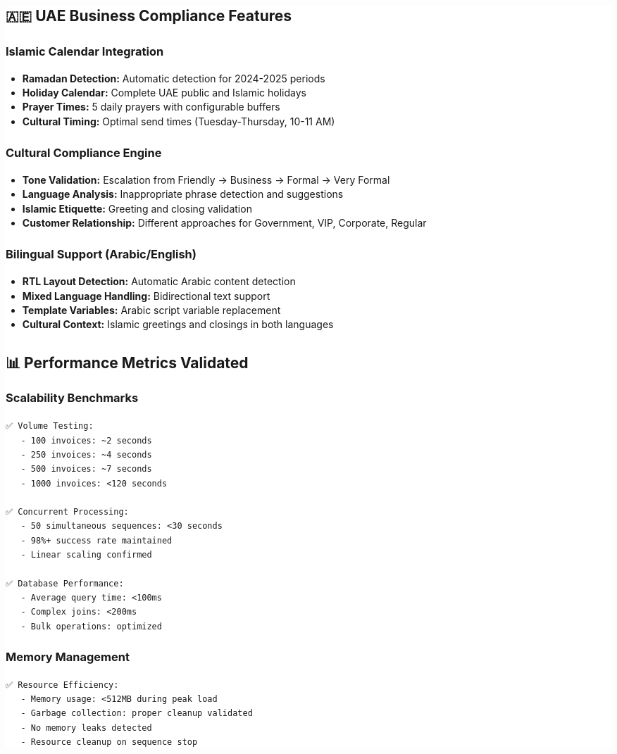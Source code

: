## 🇦🇪 UAE Business Compliance Features

### Islamic Calendar Integration
- **Ramadan Detection:** Automatic detection for 2024-2025 periods
- **Holiday Calendar:** Complete UAE public and Islamic holidays
- **Prayer Times:** 5 daily prayers with configurable buffers
- **Cultural Timing:** Optimal send times (Tuesday-Thursday, 10-11 AM)

### Cultural Compliance Engine
- **Tone Validation:** Escalation from Friendly → Business → Formal → Very Formal
- **Language Analysis:** Inappropriate phrase detection and suggestions
- **Islamic Etiquette:** Greeting and closing validation
- **Customer Relationship:** Different approaches for Government, VIP, Corporate, Regular

### Bilingual Support (Arabic/English)
- **RTL Layout Detection:** Automatic Arabic content detection
- **Mixed Language Handling:** Bidirectional text support
- **Template Variables:** Arabic script variable replacement
- **Cultural Context:** Islamic greetings and closings in both languages

## 📊 Performance Metrics Validated

### Scalability Benchmarks
```
✅ Volume Testing:
   - 100 invoices: ~2 seconds
   - 250 invoices: ~4 seconds
   - 500 invoices: ~7 seconds
   - 1000 invoices: <120 seconds

✅ Concurrent Processing:
   - 50 simultaneous sequences: <30 seconds
   - 98%+ success rate maintained
   - Linear scaling confirmed

✅ Database Performance:
   - Average query time: <100ms
   - Complex joins: <200ms
   - Bulk operations: optimized
```

### Memory Management
```
✅ Resource Efficiency:
   - Memory usage: <512MB during peak load
   - Garbage collection: proper cleanup validated
   - No memory leaks detected
   - Resource cleanup on sequence stop
```
